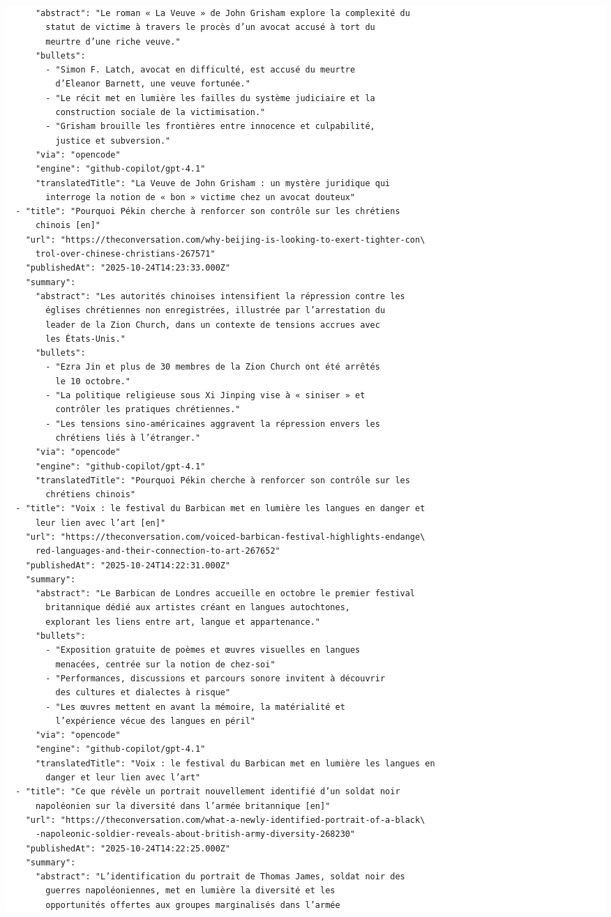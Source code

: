           "abstract": "Le roman « La Veuve » de John Grisham explore la complexité du
            statut de victime à travers le procès d’un avocat accusé à tort du
            meurtre d’une riche veuve."
          "bullets":
            - "Simon F. Latch, avocat en difficulté, est accusé du meurtre
              d’Eleanor Barnett, une veuve fortunée."
            - "Le récit met en lumière les failles du système judiciaire et la
              construction sociale de la victimisation."
            - "Grisham brouille les frontières entre innocence et culpabilité,
              justice et subversion."
          "via": "opencode"
          "engine": "github-copilot/gpt-4.1"
          "translatedTitle": "La Veuve de John Grisham : un mystère juridique qui
            interroge la notion de « bon » victime chez un avocat douteux"
      - "title": "Pourquoi Pékin cherche à renforcer son contrôle sur les chrétiens
          chinois [en]"
        "url": "https://theconversation.com/why-beijing-is-looking-to-exert-tighter-con\
          trol-over-chinese-christians-267571"
        "publishedAt": "2025-10-24T14:23:33.000Z"
        "summary":
          "abstract": "Les autorités chinoises intensifient la répression contre les
            églises chrétiennes non enregistrées, illustrée par l’arrestation du
            leader de la Zion Church, dans un contexte de tensions accrues avec
            les États-Unis."
          "bullets":
            - "Ezra Jin et plus de 30 membres de la Zion Church ont été arrêtés
              le 10 octobre."
            - "La politique religieuse sous Xi Jinping vise à « siniser » et
              contrôler les pratiques chrétiennes."
            - "Les tensions sino-américaines aggravent la répression envers les
              chrétiens liés à l’étranger."
          "via": "opencode"
          "engine": "github-copilot/gpt-4.1"
          "translatedTitle": "Pourquoi Pékin cherche à renforcer son contrôle sur les
            chrétiens chinois"
      - "title": "Voix : le festival du Barbican met en lumière les langues en danger et
          leur lien avec l’art [en]"
        "url": "https://theconversation.com/voiced-barbican-festival-highlights-endange\
          red-languages-and-their-connection-to-art-267652"
        "publishedAt": "2025-10-24T14:22:31.000Z"
        "summary":
          "abstract": "Le Barbican de Londres accueille en octobre le premier festival
            britannique dédié aux artistes créant en langues autochtones,
            explorant les liens entre art, langue et appartenance."
          "bullets":
            - "Exposition gratuite de poèmes et œuvres visuelles en langues
              menacées, centrée sur la notion de chez-soi"
            - "Performances, discussions et parcours sonore invitent à découvrir
              des cultures et dialectes à risque"
            - "Les œuvres mettent en avant la mémoire, la matérialité et
              l’expérience vécue des langues en péril"
          "via": "opencode"
          "engine": "github-copilot/gpt-4.1"
          "translatedTitle": "Voix : le festival du Barbican met en lumière les langues en
            danger et leur lien avec l’art"
      - "title": "Ce que révèle un portrait nouvellement identifié d’un soldat noir
          napoléonien sur la diversité dans l’armée britannique [en]"
        "url": "https://theconversation.com/what-a-newly-identified-portrait-of-a-black\
          -napoleonic-soldier-reveals-about-british-army-diversity-268230"
        "publishedAt": "2025-10-24T14:22:25.000Z"
        "summary":
          "abstract": "L’identification du portrait de Thomas James, soldat noir des
            guerres napoléoniennes, met en lumière la diversité et les
            opportunités offertes aux groupes marginalisés dans l’armée
